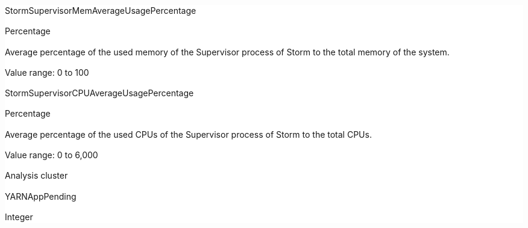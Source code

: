 <tr id="en-us_topic_0172486173_row631194414155"><td class="cellrowborder" valign="top" headers="mcps1.2.5.1.1 "><p id="en-us_topic_0172486173_p188210636"><a name="en-us_topic_0172486173_p188210636"></a><a name="en-us_topic_0172486173_p188210636"></a>StormSupervisorMemAverageUsagePercentage</p>
</td>
<td class="cellrowborder" valign="top" headers="mcps1.2.5.1.2 "><p id="en-us_topic_0172486173_p6821801732"><a name="en-us_topic_0172486173_p6821801732"></a><a name="en-us_topic_0172486173_p6821801732"></a>Percentage</p>
</td>
<td class="cellrowborder" valign="top" headers="mcps1.2.5.1.3 "><p id="en-us_topic_0172486173_p88213018314"><a name="en-us_topic_0172486173_p88213018314"></a><a name="en-us_topic_0172486173_p88213018314"></a>Average percentage of the used memory of the Supervisor process of Storm to the total memory of the system.</p>
<p id="en-us_topic_0172486173_p3227151918108"><a name="en-us_topic_0172486173_p3227151918108"></a><a name="en-us_topic_0172486173_p3227151918108"></a>Value range: 0 to 100</p>
</td>
</tr>
<tr id="en-us_topic_0172486173_row7783194871512"><td class="cellrowborder" valign="top" headers="mcps1.2.5.1.1 "><p id="en-us_topic_0172486173_p794819218319"><a name="en-us_topic_0172486173_p794819218319"></a><a name="en-us_topic_0172486173_p794819218319"></a>StormSupervisorCPUAverageUsagePercentage</p>
</td>
<td class="cellrowborder" valign="top" headers="mcps1.2.5.1.2 "><p id="en-us_topic_0172486173_p1494842533"><a name="en-us_topic_0172486173_p1494842533"></a><a name="en-us_topic_0172486173_p1494842533"></a>Percentage</p>
</td>
<td class="cellrowborder" valign="top" headers="mcps1.2.5.1.3 "><p id="en-us_topic_0172486173_p1948121837"><a name="en-us_topic_0172486173_p1948121837"></a><a name="en-us_topic_0172486173_p1948121837"></a>Average percentage of the used CPUs of the Supervisor process of Storm to the total CPUs.</p>
<p id="en-us_topic_0172486173_p1690164451113"><a name="en-us_topic_0172486173_p1690164451113"></a><a name="en-us_topic_0172486173_p1690164451113"></a>Value range: 0 to 6,000</p>
</td>
</tr>
<tr id="en-us_topic_0172486173_ra430378d169b44c29d0139187c0f4a11"><td class="cellrowborder" rowspan="14" valign="top" width="15.598440155984402%" headers="mcps1.2.5.1.1 "><p id="en-us_topic_0172486173_af2c3361bef3e4acda820a0b5349dab94"><a name="en-us_topic_0172486173_af2c3361bef3e4acda820a0b5349dab94"></a><a name="en-us_topic_0172486173_af2c3361bef3e4acda820a0b5349dab94"></a>Analysis cluster</p>
</td>
<td class="cellrowborder" valign="top" width="24.437556244375564%" headers="mcps1.2.5.1.2 "><p id="en-us_topic_0172486173_a2ebc162d44404c4b9171628d2937cac6"><a name="en-us_topic_0172486173_a2ebc162d44404c4b9171628d2937cac6"></a><a name="en-us_topic_0172486173_a2ebc162d44404c4b9171628d2937cac6"></a>YARNAppPending</p>
</td>
<td class="cellrowborder" valign="top" width="15.22847715228477%" headers="mcps1.2.5.1.3 "><p id="en-us_topic_0172486173_a49aea79e2e884b39906752aeb50f6a38"><a name="en-us_topic_0172486173_a49aea79e2e884b39906752aeb50f6a38"></a><a name="en-us_topic_0172486173_a49aea79e2e884b39906752aeb50f6a38"></a>Integer</p>
</td>
